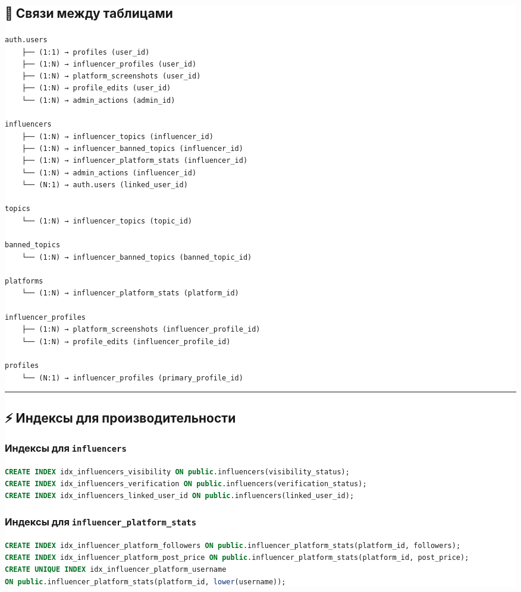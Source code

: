 
## 🔗 Связи между таблицами

```
auth.users
    ├── (1:1) → profiles (user_id)
    ├── (1:N) → influencer_profiles (user_id)
    ├── (1:N) → platform_screenshots (user_id)
    ├── (1:N) → profile_edits (user_id)
    └── (1:N) → admin_actions (admin_id)

influencers
    ├── (1:N) → influencer_topics (influencer_id)
    ├── (1:N) → influencer_banned_topics (influencer_id)
    ├── (1:N) → influencer_platform_stats (influencer_id)
    └── (1:N) → admin_actions (influencer_id)
    └── (N:1) → auth.users (linked_user_id)

topics
    └── (1:N) → influencer_topics (topic_id)

banned_topics
    └── (1:N) → influencer_banned_topics (banned_topic_id)

platforms
    └── (1:N) → influencer_platform_stats (platform_id)

influencer_profiles
    ├── (1:N) → platform_screenshots (influencer_profile_id)
    └── (1:N) → profile_edits (influencer_profile_id)

profiles
    └── (N:1) → influencer_profiles (primary_profile_id)
```

---

## ⚡ Индексы для производительности

### Индексы для `influencers`

```sql
CREATE INDEX idx_influencers_visibility ON public.influencers(visibility_status);
CREATE INDEX idx_influencers_verification ON public.influencers(verification_status);
CREATE INDEX idx_influencers_linked_user_id ON public.influencers(linked_user_id);
```

### Индексы для `influencer_platform_stats`

```sql
CREATE INDEX idx_influencer_platform_followers ON public.influencer_platform_stats(platform_id, followers);
CREATE INDEX idx_influencer_platform_post_price ON public.influencer_platform_stats(platform_id, post_price);
CREATE UNIQUE INDEX idx_influencer_platform_username 
ON public.influencer_platform_stats(platform_id, lower(username));
```
